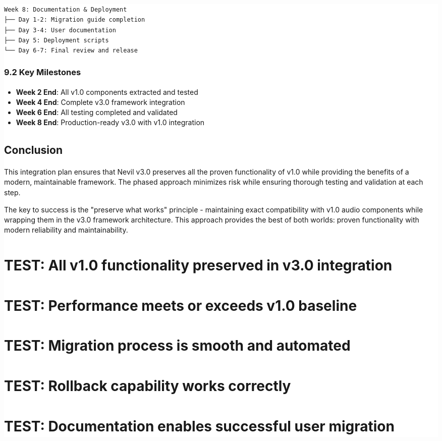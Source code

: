 ```
Week 8: Documentation & Deployment
├── Day 1-2: Migration guide completion
├── Day 3-4: User documentation
├── Day 5: Deployment scripts
└── Day 6-7: Final review and release
```

### 9.2 Key Milestones

- **Week 2 End**: All v1.0 components extracted and tested
- **Week 4 End**: Complete v3.0 framework integration
- **Week 6 End**: All testing completed and validated
- **Week 8 End**: Production-ready v3.0 with v1.0 integration

## Conclusion

This integration plan ensures that Nevil v3.0 preserves all the proven functionality of v1.0 while providing the benefits of a modern, maintainable framework. The phased approach minimizes risk while ensuring thorough testing and validation at each step.

The key to success is the "preserve what works" principle - maintaining exact compatibility with v1.0 audio components while wrapping them in the v3.0 framework architecture. This approach provides the best of both worlds: proven functionality with modern reliability and maintainability.

# TEST: All v1.0 functionality preserved in v3.0 integration
# TEST: Performance meets or exceeds v1.0 baseline
# TEST: Migration process is smooth and automated
# TEST: Rollback capability works correctly
# TEST: Documentation enables successful user migration
